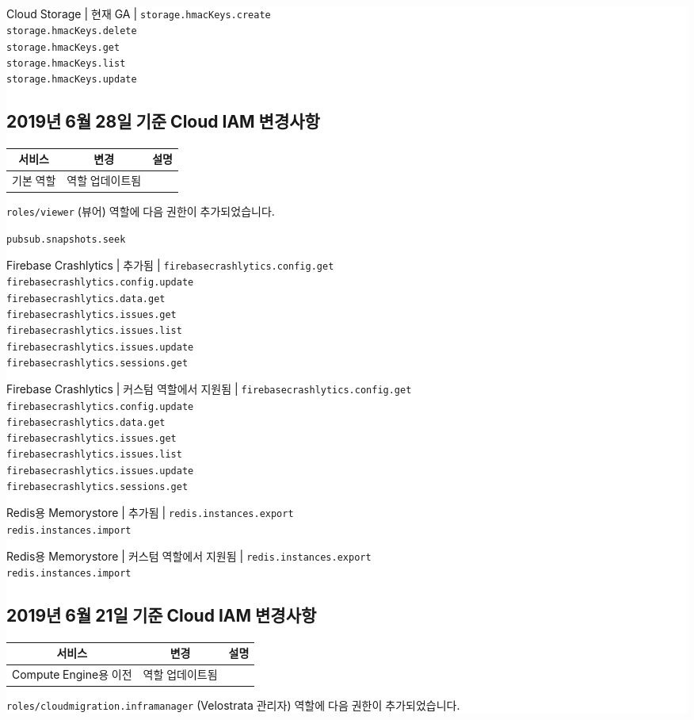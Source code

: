 Cloud Storage  |  현재 GA  |  ` storage.hmacKeys.create `  
` storage.hmacKeys.delete `  
` storage.hmacKeys.get `  
` storage.hmacKeys.list `  
` storage.hmacKeys.update `  
  
  
##  2019년 6월 28일 기준 Cloud IAM 변경사항

서비스  |  변경  |  설명  
---|---|---  
기본 역할  |  역할 업데이트됨  |

` roles/viewer ` (뷰어) 역할에 다음 권한이 추가되었습니다.

` pubsub.snapshots.seek `  
  
Firebase Crashlytics  |  추가됨  |  ` firebasecrashlytics.config.get `  
` firebasecrashlytics.config.update `  
` firebasecrashlytics.data.get `  
` firebasecrashlytics.issues.get `  
` firebasecrashlytics.issues.list `  
` firebasecrashlytics.issues.update `  
` firebasecrashlytics.sessions.get `  
  
Firebase Crashlytics  |  커스텀 역할에서 지원됨  |  ` firebasecrashlytics.config.get `  
` firebasecrashlytics.config.update `  
` firebasecrashlytics.data.get `  
` firebasecrashlytics.issues.get `  
` firebasecrashlytics.issues.list `  
` firebasecrashlytics.issues.update `  
` firebasecrashlytics.sessions.get `  
  
Redis용 Memorystore  |  추가됨  |  ` redis.instances.export `  
` redis.instances.import `  
  
Redis용 Memorystore  |  커스텀 역할에서 지원됨  |  ` redis.instances.export `  
` redis.instances.import `  
  
  
##  2019년 6월 21일 기준 Cloud IAM 변경사항

서비스  |  변경  |  설명  
---|---|---  
Compute Engine용 이전  |  역할 업데이트됨  |

` roles/cloudmigration.inframanager ` (Velostrata 관리자) 역할에 다음 권한이 추가되었습니다.


